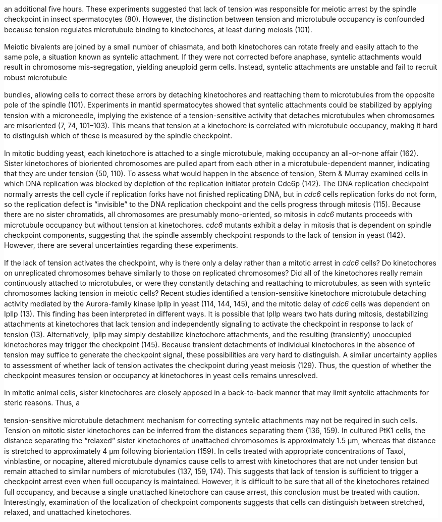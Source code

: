 
an additional five hours. These experiments suggested that lack of tension was responsible for meiotic arrest by the spindle checkpoint in insect spermatocytes (80). However, the distinction between tension and microtubule occupancy is confounded because tension regulates microtubule binding to kinetochores, at least during meiosis (101).

Meiotic bivalents are joined by a small number of chiasmata, and both kinetochores can rotate freely and easily attach to the same pole, a situation known as syntelic attachment. If they were not corrected before anaphase, syntelic attachments would result in chromosome mis-segregation, yielding aneuploid germ cells. Instead, syntelic attachments are unstable and fail to recruit robust microtubule

bundles, allowing cells to correct these errors by detaching kinetochores and reattaching them to microtubules from the opposite pole of the spindle (101). Experiments in mantid spermatocytes showed that syntelic attachments could be stabilized by applying tension with a microneedle, implying the existence of a tension-sensitive activity that detaches microtubules when chromosomes are misoriented (7, 74, 101–103). This means that tension at a kinetochore is correlated with microtubule occupancy, making it hard to distinguish which of these is measured by the spindle checkpoint.

In mitotic budding yeast, each kinetochore is attached to a single microtubule, making occupancy an all-or-none affair (162). Sister kinetochores of bioriented chromosomes are pulled apart from each other in a microtubule-dependent manner, indicating that they are under tension (50, 110). To assess what would happen in the absence of tension, Stern & Murray examined cells in which DNA replication was blocked by depletion of the replication initiator protein Cdc6p (142). The DNA replication checkpoint normally arrests the cell cycle if replication forks have not finished replicating DNA, but in *cdc6* cells replication forks do not form, so the replication defect is “invisible” to the DNA replication checkpoint and the cells progress through mitosis (115). Because there are no sister chromatids, all chromosomes are presumably mono-oriented, so mitosis in *cdc6* mutants proceeds with microtubule occupancy but without tension at kinetochores. *cdc6* mutants exhibit a delay in mitosis that is dependent on spindle checkpoint components, suggesting that the spindle assembly checkpoint responds to the lack of tension in yeast (142). However, there are several uncertainties regarding these experiments.

If the lack of tension activates the checkpoint, why is there only a delay rather than a mitotic arrest in *cdc6* cells? Do kinetochores on unreplicated chromosomes behave similarly to those on replicated chromosomes? Did all of the kinetochores really remain continuously attached to microtubules, or were they constantly detaching and reattaching to microtubules, as seen with syntelic chromosomes lacking tension in meiotic cells? Recent studies identified a tension-sensitive kinetochore microtubule detaching activity mediated by the Aurora-family kinase Ipllp in yeast (114, 144, 145), and the mitotic delay of *cdc6* cells was dependent on Ipllp (13). This finding has been interpreted in different ways. It is possible that Ipllp wears two hats during mitosis, destabilizing attachments at kinetochores that lack tension and independently signaling to activate the checkpoint in response to lack of tension (13). Alternatively, Ipllp may simply destabilize kinetochore attachments, and the resulting (transiently) unoccupied kinetochores may trigger the checkpoint (145). Because transient detachments of individual kinetochores in the absence of tension may suffice to generate the checkpoint signal, these possibilities are very hard to distinguish. A similar uncertainty applies to assessment of whether lack of tension activates the checkpoint during yeast meiosis (129). Thus, the question of whether the checkpoint measures tension or occupancy at kinetochores in yeast cells remains unresolved.

In mitotic animal cells, sister kinetochores are closely apposed in a back-to-back manner that may limit syntelic attachments for steric reasons. Thus, a

tension-sensitive microtubule detachment mechanism for correcting syntelic attachments may not be required in such cells. Tension on mitotic sister kinetochores can be inferred from the distances separating them (136, 159). In cultured PtK1 cells, the distance separating the “relaxed” sister kinetochores of unattached chromosomes is approximately 1.5 μm, whereas that distance is stretched to approximately 4 μm following biorientation (159). In cells treated with appropriate concentrations of Taxol, vinblastine, or nocapine, altered microtubule dynamics cause cells to arrest with kinetochores that are not under tension but remain attached to similar numbers of microtubules (137, 159, 174). This suggests that lack of tension is sufficient to trigger a checkpoint arrest even when full occupancy is maintained. However, it is difficult to be sure that all of the kinetochores retained full occupancy, and because a single unattached kinetochore can cause arrest, this conclusion must be treated with caution. Interestingly, examination of the localization of checkpoint components suggests that cells can distinguish between stretched, relaxed, and unattached kinetochores.
